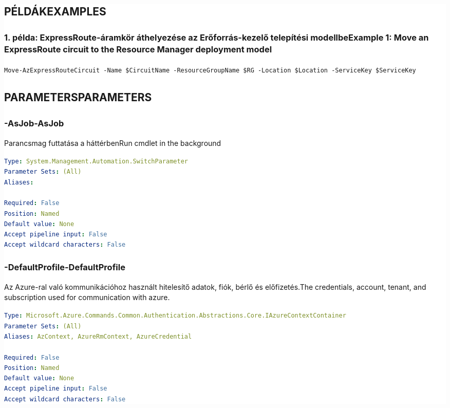 ## <span data-ttu-id="4eb0f-110">PÉLDÁK</span><span class="sxs-lookup"><span data-stu-id="4eb0f-110">EXAMPLES</span></span>

### <span data-ttu-id="4eb0f-111">1. példa: ExpressRoute-áramkör áthelyezése az Erőforrás-kezelő telepítési modellbe</span><span class="sxs-lookup"><span data-stu-id="4eb0f-111">Example 1: Move an ExpressRoute circuit to the Resource Manager deployment model</span></span>
```
Move-AzExpressRouteCircuit -Name $CircuitName -ResourceGroupName $RG -Location $Location -ServiceKey $ServiceKey
```

## <span data-ttu-id="4eb0f-112">PARAMETERS</span><span class="sxs-lookup"><span data-stu-id="4eb0f-112">PARAMETERS</span></span>

### <span data-ttu-id="4eb0f-113">-AsJob</span><span class="sxs-lookup"><span data-stu-id="4eb0f-113">-AsJob</span></span>
<span data-ttu-id="4eb0f-114">Parancsmag futtatása a háttérben</span><span class="sxs-lookup"><span data-stu-id="4eb0f-114">Run cmdlet in the background</span></span>

```yaml
Type: System.Management.Automation.SwitchParameter
Parameter Sets: (All)
Aliases:

Required: False
Position: Named
Default value: None
Accept pipeline input: False
Accept wildcard characters: False
```

### <span data-ttu-id="4eb0f-115">-DefaultProfile</span><span class="sxs-lookup"><span data-stu-id="4eb0f-115">-DefaultProfile</span></span>
<span data-ttu-id="4eb0f-116">Az Azure-ral való kommunikációhoz használt hitelesítő adatok, fiók, bérlő és előfizetés.</span><span class="sxs-lookup"><span data-stu-id="4eb0f-116">The credentials, account, tenant, and subscription used for communication with azure.</span></span>

```yaml
Type: Microsoft.Azure.Commands.Common.Authentication.Abstractions.Core.IAzureContextContainer
Parameter Sets: (All)
Aliases: AzContext, AzureRmContext, AzureCredential

Required: False
Position: Named
Default value: None
Accept pipeline input: False
Accept wildcard characters: False
```
